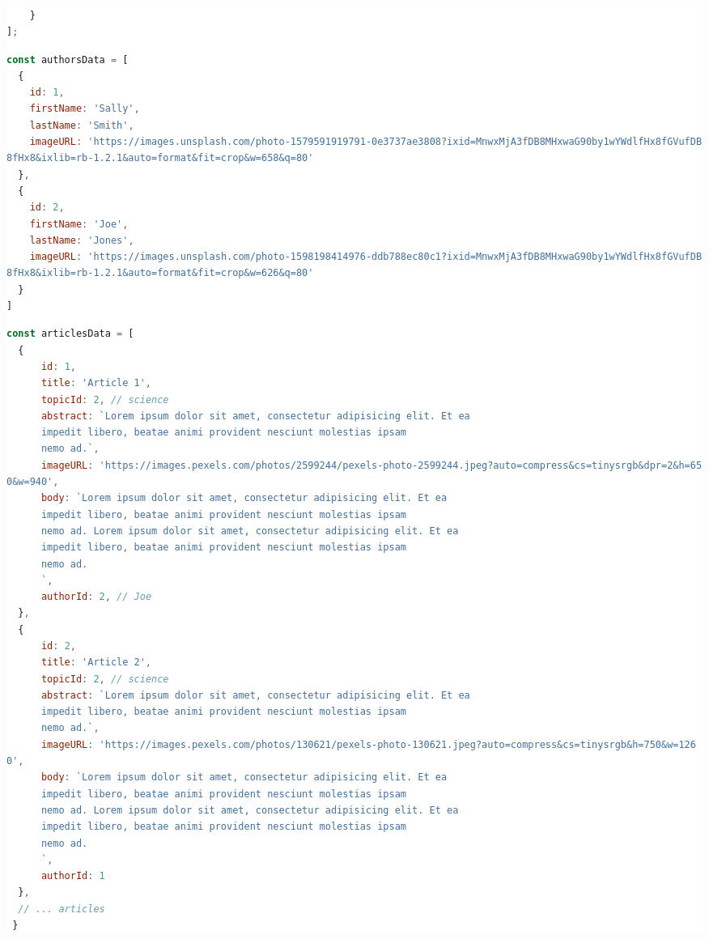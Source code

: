 ```javascript
    }
];
```

```javascript
const authorsData = [
  {
    id: 1,
    firstName: 'Sally',
    lastName: 'Smith',
    imageURL: 'https://images.unsplash.com/photo-1579591919791-0e3737ae3808?ixid=MnwxMjA3fDB8MHxwaG90by1wYWdlfHx8fGVufDB8fHx8&ixlib=rb-1.2.1&auto=format&fit=crop&w=658&q=80'
  },
  {
    id: 2,
    firstName: 'Joe',
    lastName: 'Jones',
    imageURL: 'https://images.unsplash.com/photo-1598198414976-ddb788ec80c1?ixid=MnwxMjA3fDB8MHxwaG90by1wYWdlfHx8fGVufDB8fHx8&ixlib=rb-1.2.1&auto=format&fit=crop&w=626&q=80'
  }
]
```

```javascript
const articlesData = [
  {
      id: 1,
      title: 'Article 1',
      topicId: 2, // science
      abstract: `Lorem ipsum dolor sit amet, consectetur adipisicing elit. Et ea
      impedit libero, beatae animi provident nesciunt molestias ipsam
      nemo ad.`,
      imageURL: 'https://images.pexels.com/photos/2599244/pexels-photo-2599244.jpeg?auto=compress&cs=tinysrgb&dpr=2&h=650&w=940',
      body: `Lorem ipsum dolor sit amet, consectetur adipisicing elit. Et ea
      impedit libero, beatae animi provident nesciunt molestias ipsam
      nemo ad. Lorem ipsum dolor sit amet, consectetur adipisicing elit. Et ea
      impedit libero, beatae animi provident nesciunt molestias ipsam
      nemo ad. 
      `,
      authorId: 2, // Joe
  },
  {
      id: 2,
      title: 'Article 2',
      topicId: 2, // science
      abstract: `Lorem ipsum dolor sit amet, consectetur adipisicing elit. Et ea
      impedit libero, beatae animi provident nesciunt molestias ipsam
      nemo ad.`,
      imageURL: 'https://images.pexels.com/photos/130621/pexels-photo-130621.jpeg?auto=compress&cs=tinysrgb&h=750&w=1260',
      body: `Lorem ipsum dolor sit amet, consectetur adipisicing elit. Et ea
      impedit libero, beatae animi provident nesciunt molestias ipsam
      nemo ad. Lorem ipsum dolor sit amet, consectetur adipisicing elit. Et ea
      impedit libero, beatae animi provident nesciunt molestias ipsam
      nemo ad. 
      `,
      authorId: 1
  },
  // ... articles
 }
```
